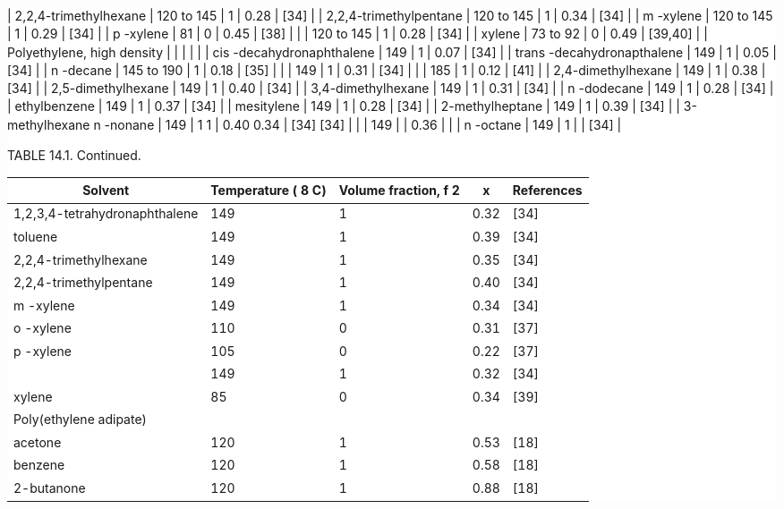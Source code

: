 | 2,2,4-trimethylhexane         | 120 to 145           | 1                      | 0.28         | [34]         |
| 2,2,4-trimethylpentane        | 120 to 145           | 1                      | 0.34         | [34]         |
| m -xylene                     | 120 to 145           | 1                      | 0.29         | [34]         |
| p -xylene                     | 81                   | 0                      | 0.45         | [38]         |
|                               | 120 to 145           | 1                      | 0.28         | [34]         |
| xylene                        | 73 to 92             | 0                      | 0.49         | [39,40]      |
| Polyethylene, high density    |                      |                        |              |              |
| cis -decahydronaphthalene     | 149                  | 1                      | 0.07         | [34]         |
| trans -decahydronapthalene    | 149                  | 1                      | 0.05         | [34]         |
| n -decane                     | 145 to 190           | 1                      | 0.18         | [35]         |
|                               | 149                  | 1                      | 0.31         | [34]         |
|                               | 185                  | 1                      | 0.12         | [41]         |
| 2,4-dimethylhexane            | 149                  | 1                      | 0.38         | [34]         |
| 2,5-dimethylhexane            | 149                  | 1                      | 0.40         | [34]         |
| 3,4-dimethylhexane            | 149                  | 1                      | 0.31         | [34]         |
| n -dodecane                   | 149                  | 1                      | 0.28         | [34]         |
| ethylbenzene                  | 149                  | 1                      | 0.37         | [34]         |
| mesitylene                    | 149                  | 1                      | 0.28         | [34]         |
| 2-methylheptane               | 149                  | 1                      | 0.39         | [34]         |
| 3-methylhexane n -nonane      | 149                  | 1 1                    | 0.40 0.34    | [34] [34]    |
|                               | 149                  |                        | 0.36         |              |
| n -octane                     | 149                  | 1                      |              | [34]         |

TABLE 14.1. Continued.

| Solvent                       | Temperature ( 8 C)   | Volume fraction, f 2   | x            | References   |
|-------------------------------|----------------------|------------------------|--------------|--------------|
| 1,2,3,4-tetrahydronaphthalene | 149                  | 1                      | 0.32         | [34]         |
| toluene                       | 149                  | 1                      | 0.39         | [34]         |
| 2,2,4-trimethylhexane         | 149                  | 1                      | 0.35         | [34]         |
| 2,2,4-trimethylpentane        | 149                  | 1                      | 0.40         | [34]         |
| m -xylene                     | 149                  | 1                      | 0.34         | [34]         |
| o -xylene                     | 110                  | 0                      | 0.31         | [37]         |
| p -xylene                     | 105                  | 0                      | 0.22         | [37]         |
|                               | 149                  | 1                      | 0.32         | [34]         |
| xylene                        | 85                   | 0                      | 0.34         | [39]         |
| Poly(ethylene adipate)        |                      |                        |              |              |
| acetone                       | 120                  | 1                      | 0.53         | [18]         |
| benzene                       | 120                  | 1                      | 0.58         | [18]         |
| 2-butanone                    | 120                  | 1                      | 0.88         | [18]         |